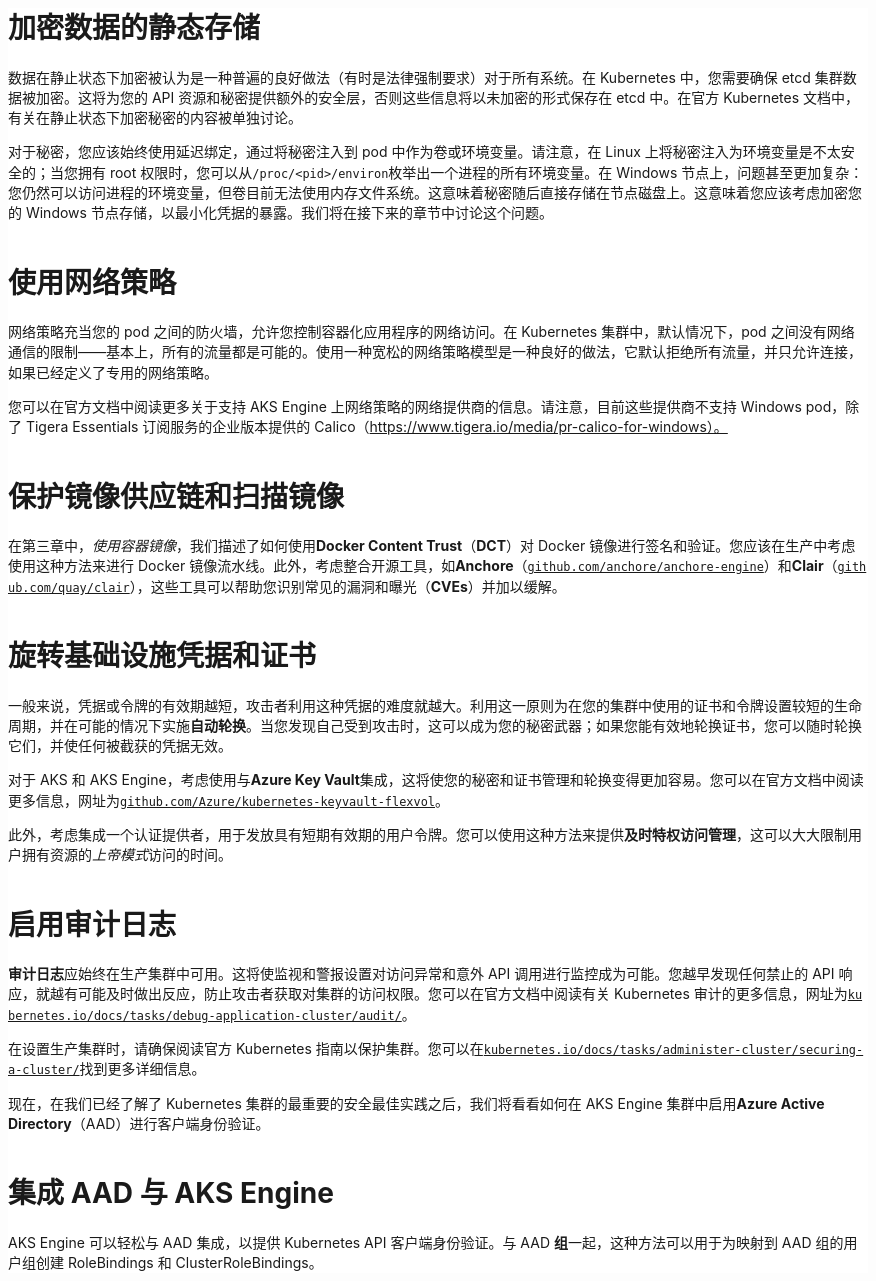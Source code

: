 # 加密数据的静态存储

数据在静止状态下加密被认为是一种普遍的良好做法（有时是法律强制要求）对于所有系统。在 Kubernetes 中，您需要确保 etcd 集群数据被加密。这将为您的 API 资源和秘密提供额外的安全层，否则这些信息将以未加密的形式保存在 etcd 中。在官方 Kubernetes 文档中，有关在静止状态下加密秘密的内容被单独讨论。

对于秘密，您应该始终使用延迟绑定，通过将秘密注入到 pod 中作为卷或环境变量。请注意，在 Linux 上将秘密注入为环境变量是不太安全的；当您拥有 root 权限时，您可以从`/proc/<pid>/environ`枚举出一个进程的所有环境变量。在 Windows 节点上，问题甚至更加复杂：您仍然可以访问进程的环境变量，但卷目前无法使用内存文件系统。这意味着秘密随后直接存储在节点磁盘上。这意味着您应该考虑加密您的 Windows 节点存储，以最小化凭据的暴露。我们将在接下来的章节中讨论这个问题。

# 使用网络策略

网络策略充当您的 pod 之间的防火墙，允许您控制容器化应用程序的网络访问。在 Kubernetes 集群中，默认情况下，pod 之间没有网络通信的限制——基本上，所有的流量都是可能的。使用一种宽松的网络策略模型是一种良好的做法，它默认拒绝所有流量，并只允许连接，如果已经定义了专用的网络策略。

您可以在官方文档中阅读更多关于支持 AKS Engine 上网络策略的网络提供商的信息。请注意，目前这些提供商不支持 Windows pod，除了 Tigera Essentials 订阅服务的企业版本提供的 Calico（https://www.tigera.io/media/pr-calico-for-windows）。

# 保护镜像供应链和扫描镜像

在第三章中，*使用容器镜像*，我们描述了如何使用**Docker Content Trust**（**DCT**）对 Docker 镜像进行签名和验证。您应该在生产中考虑使用这种方法来进行 Docker 镜像流水线。此外，考虑整合开源工具，如**Anchore**（[`github.com/anchore/anchore-engine`](https://github.com/anchore/anchore-engine)）和**Clair**（[`github.com/quay/clair`](https://github.com/quay/clair)），这些工具可以帮助您识别常见的漏洞和曝光（**CVEs**）并加以缓解。

# 旋转基础设施凭据和证书

一般来说，凭据或令牌的有效期越短，攻击者利用这种凭据的难度就越大。利用这一原则为在您的集群中使用的证书和令牌设置较短的生命周期，并在可能的情况下实施**自动轮换**。当您发现自己受到攻击时，这可以成为您的秘密武器；如果您能有效地轮换证书，您可以随时轮换它们，并使任何被截获的凭据无效。

对于 AKS 和 AKS Engine，考虑使用与**Azure Key Vault**集成，这将使您的秘密和证书管理和轮换变得更加容易。您可以在官方文档中阅读更多信息，网址为[`github.com/Azure/kubernetes-keyvault-flexvol`](https://github.com/Azure/kubernetes-keyvault-flexvol)。

此外，考虑集成一个认证提供者，用于发放具有短期有效期的用户令牌。您可以使用这种方法来提供**及时特权访问管理**，这可以大大限制用户拥有资源的*上帝模式*访问的时间。

# 启用审计日志

**审计日志**应始终在生产集群中可用。这将使监视和警报设置对访问异常和意外 API 调用进行监控成为可能。您越早发现任何禁止的 API 响应，就越有可能及时做出反应，防止攻击者获取对集群的访问权限。您可以在官方文档中阅读有关 Kubernetes 审计的更多信息，网址为[`kubernetes.io/docs/tasks/debug-application-cluster/audit/`](https://kubernetes.io/docs/tasks/debug-application-cluster/audit/)。

在设置生产集群时，请确保阅读官方 Kubernetes 指南以保护集群。您可以在[`kubernetes.io/docs/tasks/administer-cluster/securing-a-cluster/`](https://kubernetes.io/docs/tasks/administer-cluster/securing-a-cluster/)找到更多详细信息。

现在，在我们已经了解了 Kubernetes 集群的最重要的安全最佳实践之后，我们将看看如何在 AKS Engine 集群中启用**Azure Active Directory**（AAD）进行客户端身份验证。

# 集成 AAD 与 AKS Engine

AKS Engine 可以轻松与 AAD 集成，以提供 Kubernetes API 客户端身份验证。与 AAD **组**一起，这种方法可以用于为映射到 AAD 组的用户组创建 RoleBindings 和 ClusterRoleBindings。
